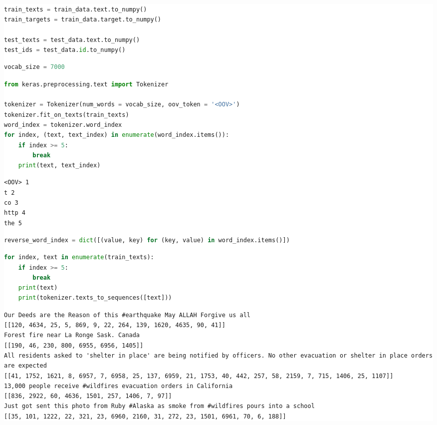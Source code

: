 


```python
train_texts = train_data.text.to_numpy()
train_targets = train_data.target.to_numpy()

test_texts = test_data.text.to_numpy()
test_ids = test_data.id.to_numpy()
```


```python
vocab_size = 7000
```


```python
from keras.preprocessing.text import Tokenizer

tokenizer = Tokenizer(num_words = vocab_size, oov_token = '<OOV>')
tokenizer.fit_on_texts(train_texts)
word_index = tokenizer.word_index
for index, (text, text_index) in enumerate(word_index.items()):
    if index >= 5:
        break
    print(text, text_index)
```

    <OOV> 1
    t 2
    co 3
    http 4
    the 5



```python
reverse_word_index = dict([(value, key) for (key, value) in word_index.items()])
```


```python
for index, text in enumerate(train_texts):
    if index >= 5:
        break
    print(text)
    print(tokenizer.texts_to_sequences([text]))
```

    Our Deeds are the Reason of this #earthquake May ALLAH Forgive us all
    [[120, 4634, 25, 5, 869, 9, 22, 264, 139, 1620, 4635, 90, 41]]
    Forest fire near La Ronge Sask. Canada
    [[190, 46, 230, 800, 6955, 6956, 1405]]
    All residents asked to 'shelter in place' are being notified by officers. No other evacuation or shelter in place orders are expected
    [[41, 1752, 1621, 8, 6957, 7, 6958, 25, 137, 6959, 21, 1753, 40, 442, 257, 58, 2159, 7, 715, 1406, 25, 1107]]
    13,000 people receive #wildfires evacuation orders in California 
    [[836, 2922, 60, 4636, 1501, 257, 1406, 7, 97]]
    Just got sent this photo from Ruby #Alaska as smoke from #wildfires pours into a school 
    [[35, 101, 1222, 22, 321, 23, 6960, 2160, 31, 272, 23, 1501, 6961, 70, 6, 188]]
